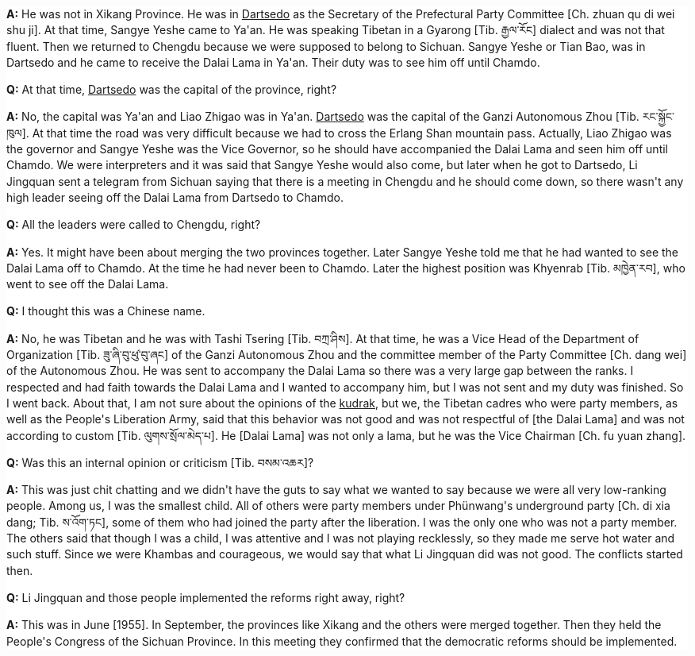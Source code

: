 **A:**  He was not in Xikang Province. He was in <a href="#" data-tooltip="[tib. དར་རྩེ་མདོ ]** The prefectural seat of Ganzi Prefecture in Sichuan. Also known as Kangding and Tachienlu.">Dartsedo</a> as the Secretary of the Prefectural Party Committee [Ch. zhuan qu di wei shu ji]. At that time, Sangye Yeshe came to Ya'an. He was speaking Tibetan in a Gyarong [Tib. རྒྱལ་རོང] dialect and was not that fluent. Then we returned to Chengdu because we were supposed to belong to Sichuan. Sangye Yeshe or Tian Bao, was in Dartsedo and he came to receive the Dalai Lama in Ya'an. Their duty was to see him off until Chamdo.   

**Q:**  At that time, <a href="#" data-tooltip="[tib. དར་རྩེ་མདོ ]** The prefectural seat of Ganzi Prefecture in Sichuan. Also known as Kangding and Tachienlu.">Dartsedo</a> was the capital of the province, right?   

**A:**  No, the capital was Ya'an and Liao Zhigao was in Ya'an. <a href="#" data-tooltip="[tib. དར་རྩེ་མདོ ]** The prefectural seat of Ganzi Prefecture in Sichuan. Also known as Kangding and Tachienlu.">Dartsedo</a> was the capital of the Ganzi Autonomous Zhou [Tib. རང་སྐྱོང་ཁུལ]. At that time the road was very difficult because we had to cross the Erlang Shan mountain pass. Actually, Liao Zhigao was the governor and Sangye Yeshe was the Vice Governor, so he should have accompanied the Dalai Lama and seen him off until Chamdo. We were interpreters and it was said that Sangye Yeshe would also come, but later when he got to Dartsedo, Li Jingquan sent a telegram from Sichuan saying that there is a meeting in Chengdu and he should come down, so there wasn't any high leader seeing off the Dalai Lama from Dartsedo to Chamdo.   

**Q:**  All the leaders were called to Chengdu, right?   

**A:**  Yes. It might have been about merging the two provinces together. Later Sangye Yeshe told me that he had wanted to see the Dalai Lama off to Chamdo. At the time he had never been to Chamdo. Later the highest position was Khyenrab [Tib. མཁྱེན་རབ], who went to see off the Dalai Lama.   

**Q:**  I thought this was a Chinese name.   

**A:**  No, he was Tibetan and he was with Tashi Tsering [Tib. བཀྲ་ཤིས]. At that time, he was a Vice Head of the Department of Organization [Tib. ཟུ་ཞི་བུ་ཕུ༹་བུ་ཞང] of the Ganzi Autonomous Zhou and the committee member of the Party Committee [Ch. dang wei] of the Autonomous Zhou. He was sent to accompany the Dalai Lama so there was a very large gap between the ranks. I respected and had faith towards the Dalai Lama and I wanted to accompany him, but I was not sent and my duty was finished. So I went back. About that, I am not sure about the opinions of the <a href="#" data-tooltip="[tib. སྐུ་དྲག]** 1. A member of the lay aristocracy. 2. Title for government lay and monk officials. 3. A name occasionally used for the top leaders/officials in a monastery.">kudrak</a>, but we, the Tibetan cadres who were party members, as well as the People's Liberation Army, said that this behavior was not good and was not respectful of [the Dalai Lama] and was not according to custom [Tib. ལུགས་སྲོལ་མེད་པ]. He [Dalai Lama] was not only a lama, but he was the Vice Chairman [Ch. fu yuan zhang].   

**Q:**  Was this an internal opinion or criticism [Tib. བསམ་འཆར]?   

**A:**  This was just chit chatting and we didn't have the guts to say what we wanted to say because we were all very low-ranking people. Among us, I was the smallest child. All of others were party members under Phünwang's underground party [Ch. di xia dang; Tib. ས་འོག་ཏང], some of them who had joined the party after the liberation. I was the only one who was not a party member. The others said that though I was a child, I was attentive and I was not playing recklessly, so they made me serve hot water and such stuff. Since we were Khambas and courageous, we would say that what Li Jingquan did was not good. The conflicts started then.   

**Q:**  Li Jingquan and those people implemented the reforms right away, right?   

**A:**  This was in June [1955]. In September, the provinces like Xikang and the others were merged together. Then they held the People's Congress of the Sichuan Province. In this meeting they confirmed that the democratic reforms should be implemented.   
